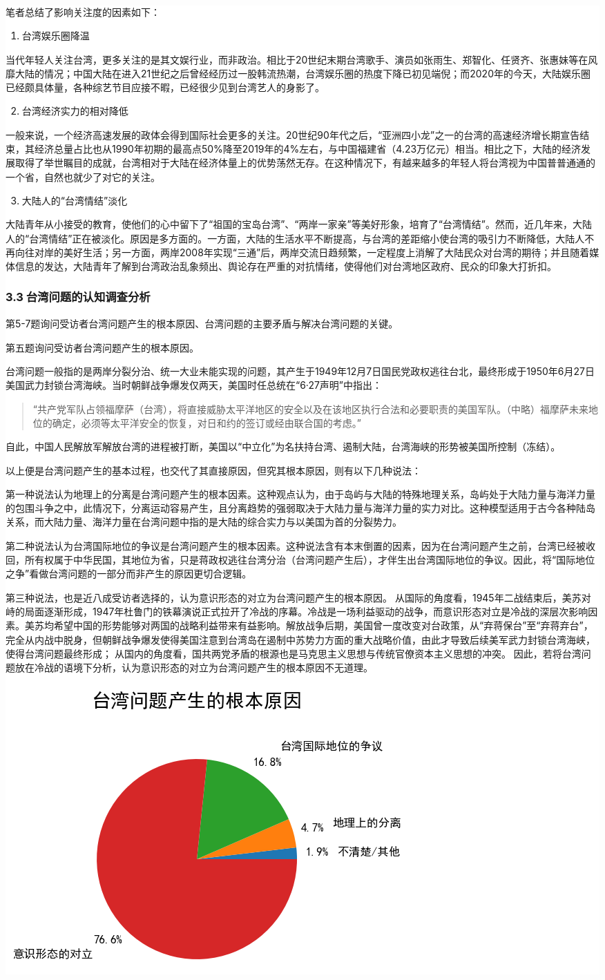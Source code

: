 笔者总结了影响关注度的因素如下：

1. 台湾娱乐圈降温

当代年轻人关注台湾，更多关注的是其文娱行业，而非政治。相比于20世纪末期台湾歌手、演员如张雨生、郑智化、任贤齐、张惠妹等在风靡大陆的情况；中国大陆在进入21世纪之后曾经经历过一股韩流热潮，台湾娱乐圈的热度下降已初见端倪；而2020年的今天，大陆娱乐圈已经颇具体量，各种综艺节目应接不暇，已经很少见到台湾艺人的身影了。

2. 台湾经济实力的相对降低

一般来说，一个经济高速发展的政体会得到国际社会更多的关注。20世纪90年代之后，“亚洲四小龙”之一的台湾的高速经济增长期宣告结束，其经济总量占比也从1990年初期的最高点50%降至2019年的4%左右，与中国福建省（4.23万亿元）相当。相比之下，大陆的经济发展取得了举世瞩目的成就，台湾相对于大陆在经济体量上的优势荡然无存。在这种情况下，有越来越多的年轻人将台湾视为中国普普通通的一个省，自然也就少了对它的关注。

3. 大陆人的“台湾情结”淡化

大陆青年从小接受的教育，使他们的心中留下了“祖国的宝岛台湾”、“两岸一家亲”等美好形象，培育了“台湾情结”。然而，近几年来，大陆人的“台湾情结”正在被淡化。原因是多方面的。一方面，大陆的生活水平不断提高，与台湾的差距缩小使台湾的吸引力不断降低，大陆人不再向往对岸的美好生活；另一方面，两岸2008年实现“三通”后，两岸交流日趋频繁，一定程度上消解了大陆民众对台湾的期待；并且随着媒体信息的发达，大陆青年了解到台湾政治乱象频出、舆论存在严重的对抗情绪，使得他们对台湾地区政府、民众的印象大打折扣。


### 3.3 台湾问题的认知调查分析
第5-7题询问受访者台湾问题产生的根本原因、台湾问题的主要矛盾与解决台湾问题的关键。

第五题询问受访者台湾问题产生的根本原因。

台湾问题一般指的是两岸分裂分治、统一大业未能实现的问题，其产生于1949年12月7日国民党政权逃往台北，最终形成于1950年6月27日美国武力封锁台湾海峡。当时朝鲜战争爆发仅两天，美国时任总统在“6·27声明”中指出：
>“共产党军队占领福摩萨（台湾），将直接威胁太平洋地区的安全以及在该地区执行合法和必要职责的美国军队。（中略）福摩萨未来地位的确定，必须等太平洋安全的恢复，对日和约的签订或经由联合国的考虑。”

自此，中国人民解放军解放台湾的进程被打断，美国以“中立化”为名扶持台湾、遏制大陆，台湾海峡的形势被美国所控制（冻结）。

以上便是台湾问题产生的基本过程，也交代了其直接原因，但究其根本原因，则有以下几种说法：

第一种说法认为地理上的分离是台湾问题产生的根本因素。这种观点认为，由于岛屿与大陆的特殊地理关系，岛屿处于大陆力量与海洋力量的包围斗争之中，此情况下，分离运动容易产生，且分离趋势的强弱取决于大陆力量与海洋力量的实力对比。这种模型适用于古今各种陆岛关系，而大陆力量、海洋力量在台湾问题中指的是大陆的综合实力与以美国为首的分裂势力。

第二种说法认为台湾国际地位的争议是台湾问题产生的根本因素。这种说法含有本末倒置的因素，因为在台湾问题产生之前，台湾已经被收回，所有权属于中华民国，其地位为省，只是蒋政权逃往台湾分治（台湾问题产生后），才伴生出台湾国际地位的争议。因此，将“国际地位之争”看做台湾问题的一部分而非产生的原因更切合逻辑。

第三种说法，也是近八成受访者选择的，认为意识形态的对立为台湾问题产生的根本原因。
从国际的角度看，1945年二战结束后，美苏对峙的局面逐渐形成，1947年杜鲁门的铁幕演说正式拉开了冷战的序幕。冷战是一场利益驱动的战争，而意识形态对立是冷战的深层次影响因素。美苏均希望中国的形势能够对两国的战略利益带来有益影响。解放战争后期，美国曾一度改变对台政策，从“弃蒋保台”至“弃蒋弃台”，完全从内战中脱身，但朝鲜战争爆发使得美国注意到台湾岛在遏制中苏势力方面的重大战略价值，由此才导致后续美军武力封锁台湾海峡，使得台湾问题最终形成；
从国内的角度看，国共两党矛盾的根源也是马克思主义思想与传统官僚资本主义思想的冲突。
因此，若将台湾问题放在冷战的语境下分析，认为意识形态的对立为台湾问题产生的根本原因不无道理。

![5p](/assets/images/200831/5p.png)
